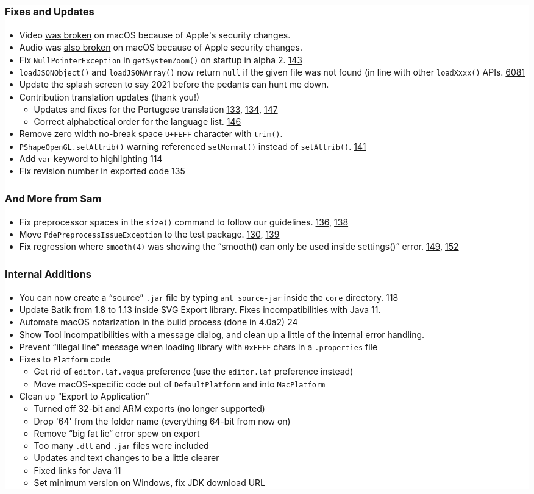 ### Fixes and Updates

* Video [was broken](https://github.com/processing/processing-video/issues/134) on macOS because of Apple's security changes.
* Audio was [also broken](https://github.com/processing/processing-sound/issues/51) on macOS because of Apple security changes.
* Fix `NullPointerException` in `getSystemZoom()` on startup in alpha 2. [143](https://github.com/processing/processing4/issues/143)
* `loadJSONObject()` and `loadJSONArray()` now return `null` if the given file was not found (in line with other `loadXxxx()` APIs. [6081](https://github.com/processing/processing/pull/6081)
* Update the splash screen to say 2021 before the pedants can hunt me down.
* Contribution translation updates (thank you!)
    * Updates and fixes for the Portugese translation [133](https://github.com/processing/processing4/pull/133), [134](https://github.com/processing/processing4/pull/134), [147](https://github.com/processing/processing4/pull/147)
    * Correct alphabetical order for the language list. [146](https://github.com/processing/processing4/pull/146)
* Remove zero width no-break space `U+FEFF` character with `trim()`.
* `PShapeOpenGL.setAttrib()` warning referenced `setNormal()` instead of `setAttrib()`. [141](https://github.com/processing/processing4/issues/141)
* Add `var` keyword to highlighting [114](https://github.com/processing/processing4/issues/114)
* Fix revision number in exported code [135](https://github.com/processing/processing4/issues/135)

### And More from Sam

* Fix preprocessor spaces in the `size()` command to follow our guidelines. [136](https://github.com/processing/processing4/issues/136), [138](https://github.com/processing/processing4/pull/138)
* Move `PdePreprocessIssueException` to the test package. [130](https://github.com/processing/processing4/issues/130), [139](https://github.com/processing/processing4/pull/139)
* Fix regression where  `smooth(4)` was showing the “smooth() can only be used inside settings()” error. [149](https://github.com/processing/processing4/issues/149), [152](https://github.com/processing/processing4/pull/152)

### Internal Additions

* You can now create a “source” `.jar` file by typing `ant source-jar` inside the `core` directory. [118](https://github.com/processing/processing4/issues/118)
* Update Batik from 1.8 to 1.13 inside SVG Export library. Fixes incompatibilities with Java 11.
* Automate macOS notarization in the build process (done in 4.0a2) [24](https://github.com/processing/processing4/issues/24)
* Show Tool incompatibilities with a message dialog, and clean up a little of the internal error handling.
* Prevent “illegal line” message when loading library with `0xFEFF` chars in a `.properties` file
* Fixes to `Platform` code
    * Get rid of `editor.laf.vaqua` preference (use the `editor.laf` preference instead)
    * Move macOS-specific code out of `DefaultPlatform` and into `MacPlatform`
* Clean up “Export to Application”
    * Turned off 32-bit and ARM exports (no longer supported)
    * Drop '64' from the folder name (everything 64-bit from now on)
    * Remove “big fat lie“ error spew on export
    * Too many `.dll` and `.jar` files were included
    * Updates and text changes to be a little clearer
    * Fixed links for Java 11
    * Set minimum version on Windows, fix JDK download URL
